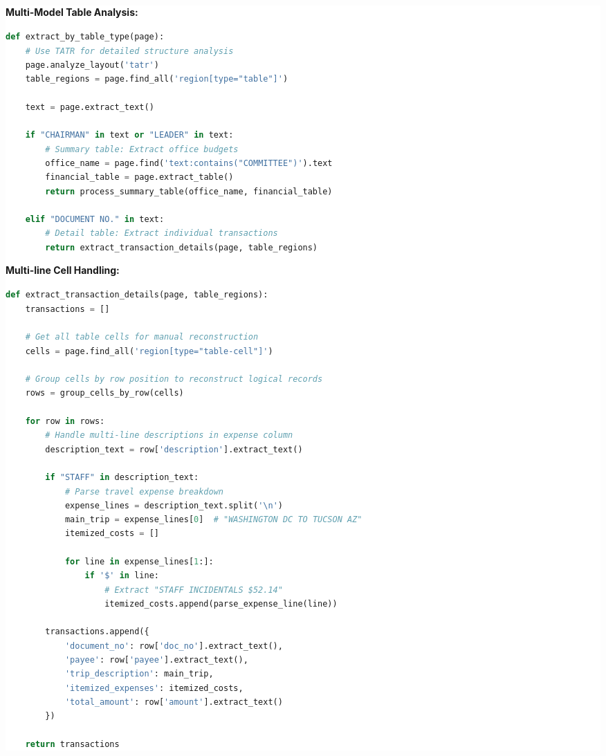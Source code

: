 **Multi-Model Table Analysis:**
```python
def extract_by_table_type(page):
    # Use TATR for detailed structure analysis
    page.analyze_layout('tatr')
    table_regions = page.find_all('region[type="table"]')
    
    text = page.extract_text()
    
    if "CHAIRMAN" in text or "LEADER" in text:
        # Summary table: Extract office budgets
        office_name = page.find('text:contains("COMMITTEE")').text
        financial_table = page.extract_table()
        return process_summary_table(office_name, financial_table)
    
    elif "DOCUMENT NO." in text:
        # Detail table: Extract individual transactions  
        return extract_transaction_details(page, table_regions)
```

**Multi-line Cell Handling:**
```python
def extract_transaction_details(page, table_regions):
    transactions = []
    
    # Get all table cells for manual reconstruction
    cells = page.find_all('region[type="table-cell"]')
    
    # Group cells by row position to reconstruct logical records
    rows = group_cells_by_row(cells)
    
    for row in rows:
        # Handle multi-line descriptions in expense column
        description_text = row['description'].extract_text()
        
        if "STAFF" in description_text:
            # Parse travel expense breakdown
            expense_lines = description_text.split('\n')
            main_trip = expense_lines[0]  # "WASHINGTON DC TO TUCSON AZ"
            itemized_costs = []
            
            for line in expense_lines[1:]:
                if '$' in line:
                    # Extract "STAFF INCIDENTALS $52.14"
                    itemized_costs.append(parse_expense_line(line))
        
        transactions.append({
            'document_no': row['doc_no'].extract_text(),
            'payee': row['payee'].extract_text(), 
            'trip_description': main_trip,
            'itemized_expenses': itemized_costs,
            'total_amount': row['amount'].extract_text()
        })
    
    return transactions
```
